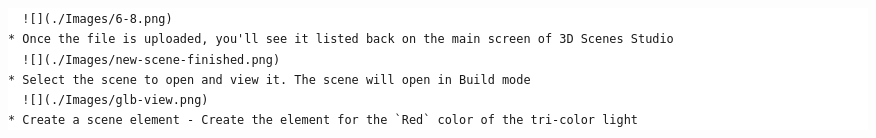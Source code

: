       ![](./Images/6-8.png)
    * Once the file is uploaded, you'll see it listed back on the main screen of 3D Scenes Studio
      ![](./Images/new-scene-finished.png)
    * Select the scene to open and view it. The scene will open in Build mode
      ![](./Images/glb-view.png)
    * Create a scene element - Create the element for the `Red` color of the tri-color light